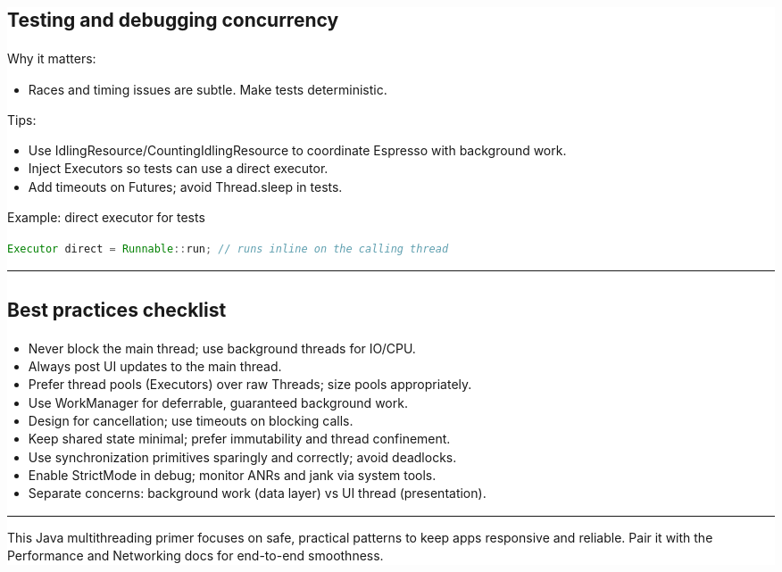 ## Testing and debugging concurrency

Why it matters:
- Races and timing issues are subtle. Make tests deterministic.

Tips:
- Use IdlingResource/CountingIdlingResource to coordinate Espresso with background work.
- Inject Executors so tests can use a direct executor.
- Add timeouts on Futures; avoid Thread.sleep in tests.

Example: direct executor for tests

```java
Executor direct = Runnable::run; // runs inline on the calling thread
```

---

## Best practices checklist

- Never block the main thread; use background threads for IO/CPU.
- Always post UI updates to the main thread.
- Prefer thread pools (Executors) over raw Threads; size pools appropriately.
- Use WorkManager for deferrable, guaranteed background work.
- Design for cancellation; use timeouts on blocking calls.
- Keep shared state minimal; prefer immutability and thread confinement.
- Use synchronization primitives sparingly and correctly; avoid deadlocks.
- Enable StrictMode in debug; monitor ANRs and jank via system tools.
- Separate concerns: background work (data layer) vs UI thread (presentation).

---

This Java multithreading primer focuses on safe, practical patterns to keep apps responsive and reliable. Pair it with the Performance and Networking docs for end-to-end smoothness.
